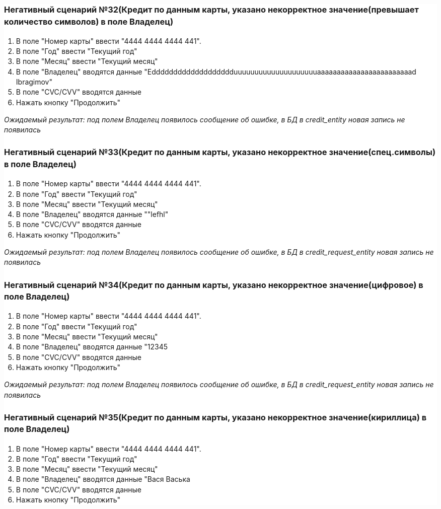### Негативный сценарий №32(Кредит по данным карты, указано некорректное значение(превышает количество символов) в поле Владелец)

1. В поле "Номер карты" ввести "4444 4444 4444 441".
2. В поле "Год" ввести "Текущий год"
3. В поле "Месяц" ввести "Текущий месяц"
4. В поле "Владелец" вводятся данные "Eddddddddddddddddddduuuuuuuuuuuuuuuuuuuuaaaaaaaaaaaaaaaaaaaaaaaad Ibragimov"
5. В поле "CVC/CVV" вводятся данные
6. Нажать кнопку "Продолжить"

*Ожидаемый результат: под полем Владелец появилось сообщение об ошибке, в БД в credit_entity новая запись не появилась*

### Негативный сценарий №33(Кредит по данным карты, указано некорректное значение(спец.символы) в поле Владелец)

1. В поле "Номер карты" ввести "4444 4444 4444 441".
2. В поле "Год" ввести "Текущий год"
3. В поле "Месяц" ввести "Текущий месяц"
4. В поле "Владелец" вводятся данные ""lefhl"
5. В поле "CVC/CVV" вводятся данные
6. Нажать кнопку "Продолжить"

*Ожидаемый результат: под полем Владелец появилось сообщение об ошибке, в БД в credit_request_entity новая запись не
появилась*

### Негативный сценарий №34(Кредит по данным карты, указано некорректное значение(цифровое) в поле Владелец)

1. В поле "Номер карты" ввести "4444 4444 4444 441".
2. В поле "Год" ввести "Текущий год"
3. В поле "Месяц" ввести "Текущий месяц"
4. В поле "Владелец" вводятся данные "12345
5. В поле "CVC/CVV" вводятся данные
6. Нажать кнопку "Продолжить"

*Ожидаемый результат: под полем Владелец появилось сообщение об ошибке, в БД в credit_request_entity новая запись не
появилась*

### Негативный сценарий №35(Кредит по данным карты, указано некорректное значение(кириллица) в поле Владелец)

1. В поле "Номер карты" ввести "4444 4444 4444 441".
2. В поле "Год" ввести "Текущий год"
3. В поле "Месяц" ввести "Текущий месяц"
4. В поле "Владелец" вводятся данные "Вася Васька
5. В поле "CVC/CVV" вводятся данные
6. Нажать кнопку "Продолжить"
